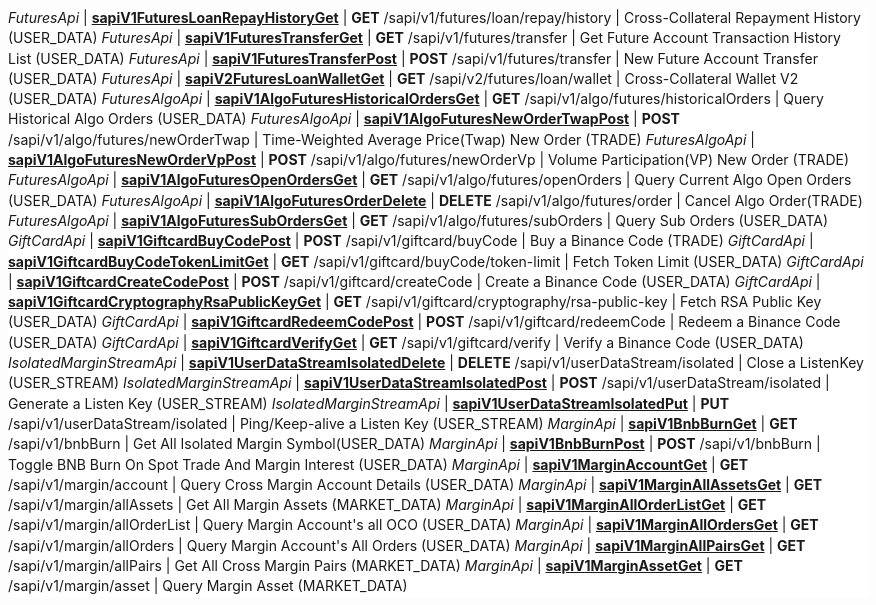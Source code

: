 *FuturesApi* | [**sapiV1FuturesLoanRepayHistoryGet**](docs/Api/FuturesApi.md#sapiv1futuresloanrepayhistoryget) | **GET** /sapi/v1/futures/loan/repay/history | Cross-Collateral Repayment History (USER_DATA)
*FuturesApi* | [**sapiV1FuturesTransferGet**](docs/Api/FuturesApi.md#sapiv1futurestransferget) | **GET** /sapi/v1/futures/transfer | Get Future Account Transaction History List (USER_DATA)
*FuturesApi* | [**sapiV1FuturesTransferPost**](docs/Api/FuturesApi.md#sapiv1futurestransferpost) | **POST** /sapi/v1/futures/transfer | New Future Account Transfer (USER_DATA)
*FuturesApi* | [**sapiV2FuturesLoanWalletGet**](docs/Api/FuturesApi.md#sapiv2futuresloanwalletget) | **GET** /sapi/v2/futures/loan/wallet | Cross-Collateral Wallet V2 (USER_DATA)
*FuturesAlgoApi* | [**sapiV1AlgoFuturesHistoricalOrdersGet**](docs/Api/FuturesAlgoApi.md#sapiv1algofutureshistoricalordersget) | **GET** /sapi/v1/algo/futures/historicalOrders | Query Historical Algo Orders (USER_DATA)
*FuturesAlgoApi* | [**sapiV1AlgoFuturesNewOrderTwapPost**](docs/Api/FuturesAlgoApi.md#sapiv1algofuturesnewordertwappost) | **POST** /sapi/v1/algo/futures/newOrderTwap | Time-Weighted Average Price(Twap) New Order (TRADE)
*FuturesAlgoApi* | [**sapiV1AlgoFuturesNewOrderVpPost**](docs/Api/FuturesAlgoApi.md#sapiv1algofuturesnewordervppost) | **POST** /sapi/v1/algo/futures/newOrderVp | Volume Participation(VP) New Order (TRADE)
*FuturesAlgoApi* | [**sapiV1AlgoFuturesOpenOrdersGet**](docs/Api/FuturesAlgoApi.md#sapiv1algofuturesopenordersget) | **GET** /sapi/v1/algo/futures/openOrders | Query Current Algo Open Orders (USER_DATA)
*FuturesAlgoApi* | [**sapiV1AlgoFuturesOrderDelete**](docs/Api/FuturesAlgoApi.md#sapiv1algofuturesorderdelete) | **DELETE** /sapi/v1/algo/futures/order | Cancel Algo Order(TRADE)
*FuturesAlgoApi* | [**sapiV1AlgoFuturesSubOrdersGet**](docs/Api/FuturesAlgoApi.md#sapiv1algofuturessubordersget) | **GET** /sapi/v1/algo/futures/subOrders | Query Sub Orders (USER_DATA)
*GiftCardApi* | [**sapiV1GiftcardBuyCodePost**](docs/Api/GiftCardApi.md#sapiv1giftcardbuycodepost) | **POST** /sapi/v1/giftcard/buyCode | Buy a Binance Code (TRADE)
*GiftCardApi* | [**sapiV1GiftcardBuyCodeTokenLimitGet**](docs/Api/GiftCardApi.md#sapiv1giftcardbuycodetokenlimitget) | **GET** /sapi/v1/giftcard/buyCode/token-limit | Fetch Token Limit (USER_DATA)
*GiftCardApi* | [**sapiV1GiftcardCreateCodePost**](docs/Api/GiftCardApi.md#sapiv1giftcardcreatecodepost) | **POST** /sapi/v1/giftcard/createCode | Create a Binance Code (USER_DATA)
*GiftCardApi* | [**sapiV1GiftcardCryptographyRsaPublicKeyGet**](docs/Api/GiftCardApi.md#sapiv1giftcardcryptographyrsapublickeyget) | **GET** /sapi/v1/giftcard/cryptography/rsa-public-key | Fetch RSA Public Key (USER_DATA)
*GiftCardApi* | [**sapiV1GiftcardRedeemCodePost**](docs/Api/GiftCardApi.md#sapiv1giftcardredeemcodepost) | **POST** /sapi/v1/giftcard/redeemCode | Redeem a Binance Code (USER_DATA)
*GiftCardApi* | [**sapiV1GiftcardVerifyGet**](docs/Api/GiftCardApi.md#sapiv1giftcardverifyget) | **GET** /sapi/v1/giftcard/verify | Verify a Binance Code (USER_DATA)
*IsolatedMarginStreamApi* | [**sapiV1UserDataStreamIsolatedDelete**](docs/Api/IsolatedMarginStreamApi.md#sapiv1userdatastreamisolateddelete) | **DELETE** /sapi/v1/userDataStream/isolated | Close a ListenKey (USER_STREAM)
*IsolatedMarginStreamApi* | [**sapiV1UserDataStreamIsolatedPost**](docs/Api/IsolatedMarginStreamApi.md#sapiv1userdatastreamisolatedpost) | **POST** /sapi/v1/userDataStream/isolated | Generate a Listen Key (USER_STREAM)
*IsolatedMarginStreamApi* | [**sapiV1UserDataStreamIsolatedPut**](docs/Api/IsolatedMarginStreamApi.md#sapiv1userdatastreamisolatedput) | **PUT** /sapi/v1/userDataStream/isolated | Ping/Keep-alive a Listen Key (USER_STREAM)
*MarginApi* | [**sapiV1BnbBurnGet**](docs/Api/MarginApi.md#sapiv1bnbburnget) | **GET** /sapi/v1/bnbBurn | Get All Isolated Margin Symbol(USER_DATA)
*MarginApi* | [**sapiV1BnbBurnPost**](docs/Api/MarginApi.md#sapiv1bnbburnpost) | **POST** /sapi/v1/bnbBurn | Toggle BNB Burn On Spot Trade And Margin Interest (USER_DATA)
*MarginApi* | [**sapiV1MarginAccountGet**](docs/Api/MarginApi.md#sapiv1marginaccountget) | **GET** /sapi/v1/margin/account | Query Cross Margin Account Details (USER_DATA)
*MarginApi* | [**sapiV1MarginAllAssetsGet**](docs/Api/MarginApi.md#sapiv1marginallassetsget) | **GET** /sapi/v1/margin/allAssets | Get All Margin Assets (MARKET_DATA)
*MarginApi* | [**sapiV1MarginAllOrderListGet**](docs/Api/MarginApi.md#sapiv1marginallorderlistget) | **GET** /sapi/v1/margin/allOrderList | Query Margin Account&#39;s all OCO (USER_DATA)
*MarginApi* | [**sapiV1MarginAllOrdersGet**](docs/Api/MarginApi.md#sapiv1marginallordersget) | **GET** /sapi/v1/margin/allOrders | Query Margin Account&#39;s All Orders (USER_DATA)
*MarginApi* | [**sapiV1MarginAllPairsGet**](docs/Api/MarginApi.md#sapiv1marginallpairsget) | **GET** /sapi/v1/margin/allPairs | Get All Cross Margin Pairs (MARKET_DATA)
*MarginApi* | [**sapiV1MarginAssetGet**](docs/Api/MarginApi.md#sapiv1marginassetget) | **GET** /sapi/v1/margin/asset | Query Margin Asset (MARKET_DATA)